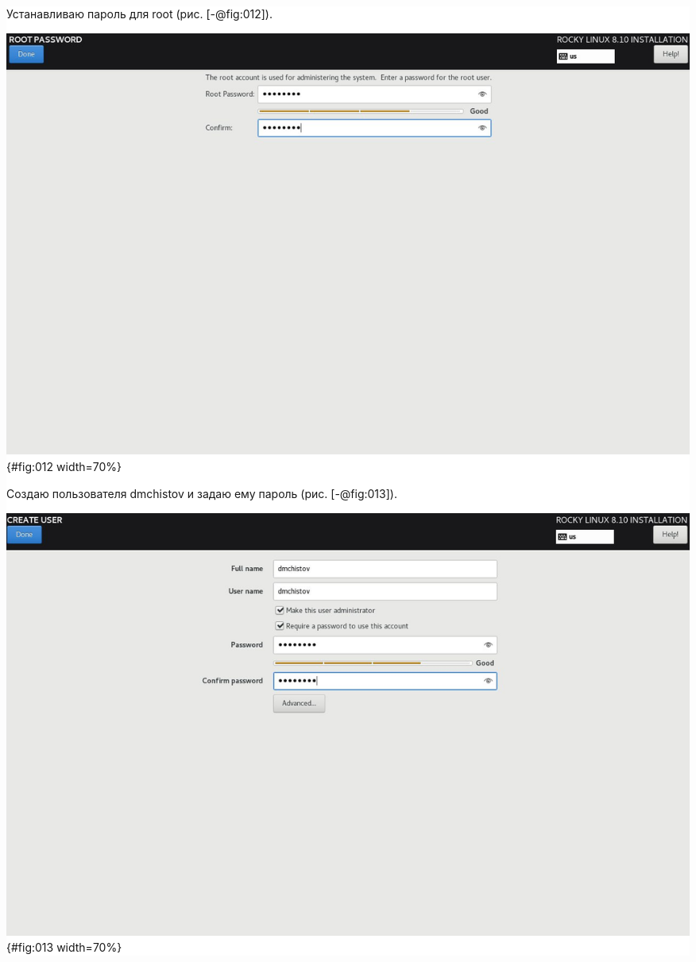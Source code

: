 Устанавливаю пароль для root (рис. [-@fig:012]).

![пароль для root-доступа](image/IMG_012.jpg){#fig:012 width=70%}

Создаю пользователя dmchistov и задаю ему пароль (рис. [-@fig:013]).

![Новый пользователь](image/IMG_013.jpg){#fig:013 width=70%}
